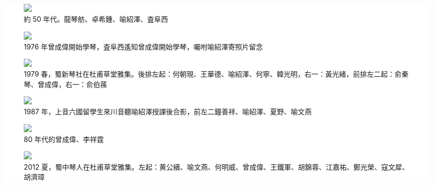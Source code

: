 <figure>
<img src="https://pic.imgdb.cn/item/5f38d7e214195aa594431347.jpg" width="700">  
  <figcaption>約 50 年代。龍琴舫、卓希鍾、喻紹澤、査阜西</figcaption>
</figure>

<figure>
<img src="https://pic.imgdb.cn/item/5f38af0914195aa594390e6c.jpg" width="500">  
  <figcaption>1976 年曾成偉開始學琴，査阜西遙知曾成偉開始學琴，囑咐喻紹澤寄照片留念</figcaption>
</figure>

<figure>
<img src="https://pic.imgdb.cn/item/5f38af0914195aa594390e65.jpg" width="700">  
  <figcaption>1979 春，蜀新琴社在杜甫草堂雅集。後排左起：何朝現、王華德、喻紹澤、何寧、韓光明，右一：黃光緒，前排左二起：俞秦琴、曾成偉，右一：俞伯蓀</figcaption>
</figure>

<figure>
<img src="https://pic.imgdb.cn/item/5f38af0914195aa594390e5f.jpg" width="700">  
  <figcaption>1987 年，上音六國留學生來川音聽喻紹澤授課後合影，前左二鐘善祥、喻紹澤、夏野、喻文燕</figcaption>
</figure>

<figure>
<img src="https://pic.imgdb.cn/item/5f38af0914195aa594390e6e.jpg" width="500">  
  <figcaption>80 年代的曾成偉、李祥霆</figcaption>
</figure>

<figure>
<img src="https://pic.imgdb.cn/item/5f38af0914195aa594390e4f.jpg">  
  <figcaption>2012 夏，蜀中琴人在杜甫草堂雅集。左起：黄公續、喻文燕、何明威、曾成偉、王鐵軍、胡錦蓉、江嘉祐、鄭光榮、寇文犀、胡濟璋</figcaption>
</figure>